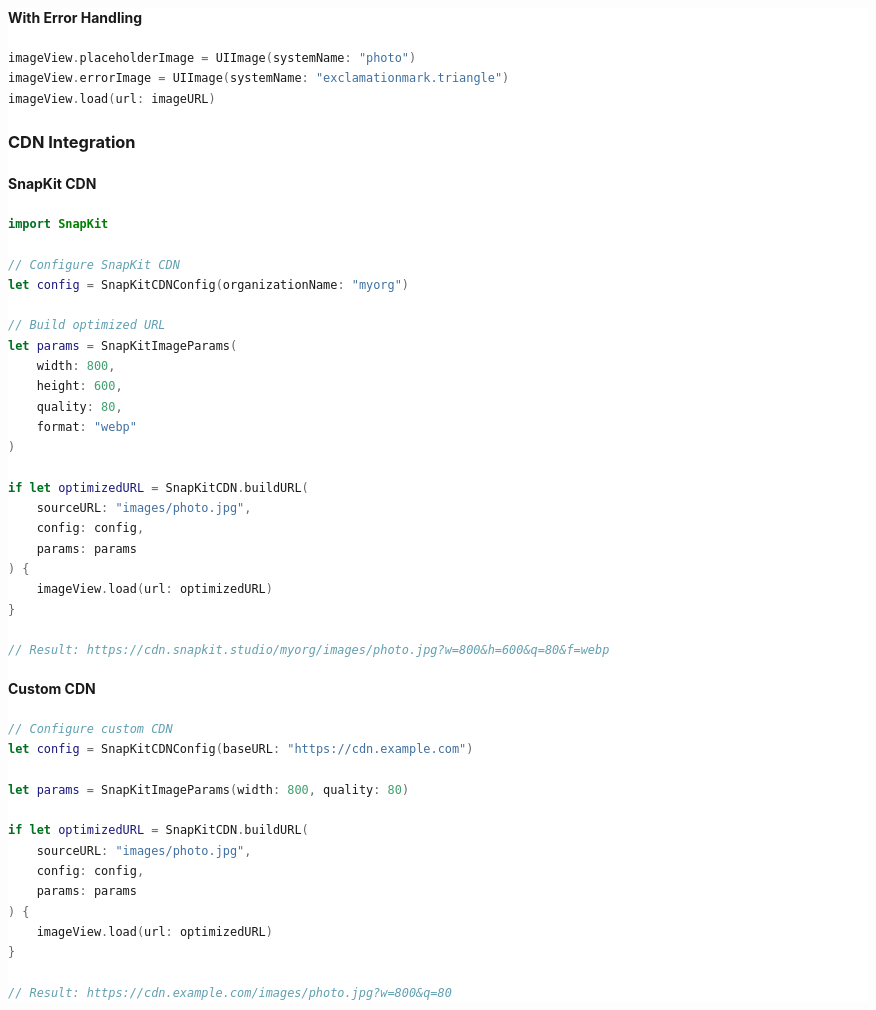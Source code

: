 #### With Error Handling

```swift
imageView.placeholderImage = UIImage(systemName: "photo")
imageView.errorImage = UIImage(systemName: "exclamationmark.triangle")
imageView.load(url: imageURL)
```

### CDN Integration

#### SnapKit CDN

```swift
import SnapKit

// Configure SnapKit CDN
let config = SnapKitCDNConfig(organizationName: "myorg")

// Build optimized URL
let params = SnapKitImageParams(
    width: 800,
    height: 600,
    quality: 80,
    format: "webp"
)

if let optimizedURL = SnapKitCDN.buildURL(
    sourceURL: "images/photo.jpg",
    config: config,
    params: params
) {
    imageView.load(url: optimizedURL)
}

// Result: https://cdn.snapkit.studio/myorg/images/photo.jpg?w=800&h=600&q=80&f=webp
```

#### Custom CDN

```swift
// Configure custom CDN
let config = SnapKitCDNConfig(baseURL: "https://cdn.example.com")

let params = SnapKitImageParams(width: 800, quality: 80)

if let optimizedURL = SnapKitCDN.buildURL(
    sourceURL: "images/photo.jpg",
    config: config,
    params: params
) {
    imageView.load(url: optimizedURL)
}

// Result: https://cdn.example.com/images/photo.jpg?w=800&q=80
```

